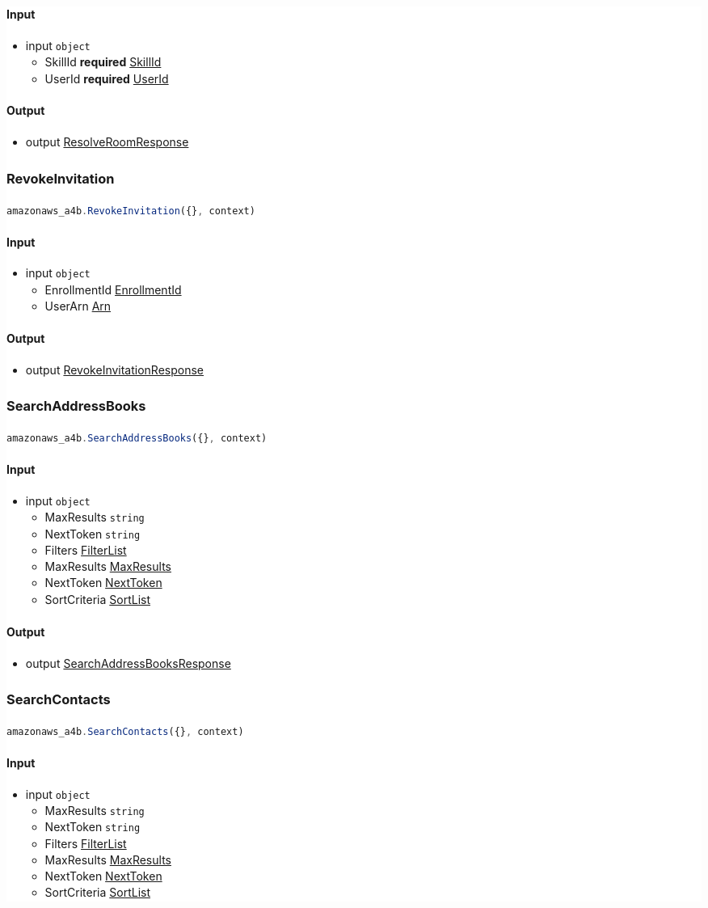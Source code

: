 #### Input
* input `object`
  * SkillId **required** [SkillId](#skillid)
  * UserId **required** [UserId](#userid)

#### Output
* output [ResolveRoomResponse](#resolveroomresponse)

### RevokeInvitation



```js
amazonaws_a4b.RevokeInvitation({}, context)
```

#### Input
* input `object`
  * EnrollmentId [EnrollmentId](#enrollmentid)
  * UserArn [Arn](#arn)

#### Output
* output [RevokeInvitationResponse](#revokeinvitationresponse)

### SearchAddressBooks



```js
amazonaws_a4b.SearchAddressBooks({}, context)
```

#### Input
* input `object`
  * MaxResults `string`
  * NextToken `string`
  * Filters [FilterList](#filterlist)
  * MaxResults [MaxResults](#maxresults)
  * NextToken [NextToken](#nexttoken)
  * SortCriteria [SortList](#sortlist)

#### Output
* output [SearchAddressBooksResponse](#searchaddressbooksresponse)

### SearchContacts



```js
amazonaws_a4b.SearchContacts({}, context)
```

#### Input
* input `object`
  * MaxResults `string`
  * NextToken `string`
  * Filters [FilterList](#filterlist)
  * MaxResults [MaxResults](#maxresults)
  * NextToken [NextToken](#nexttoken)
  * SortCriteria [SortList](#sortlist)
